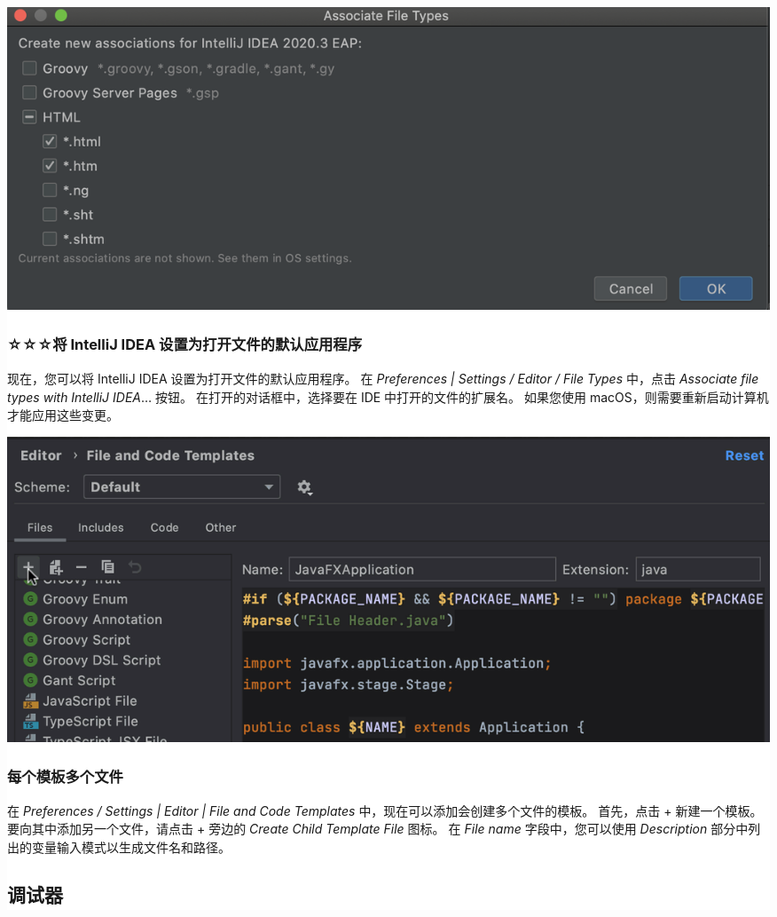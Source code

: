 ![关联文件类型](resource/1616511067-f8e062b20df16ee0b21a3fd1925fd801.png)

### ☆☆☆将 IntelliJ IDEA 设置为打开文件的默认应用程序

现在，您可以将 IntelliJ IDEA 设置为打开文件的默认应用程序。 在 _Preferences | Settings / Editor / File Types_ 中，点击 _Associate file types with IntelliJ IDEA_… 按钮。 在打开的对话框中，选择要在 IDE 中打开的文件的扩展名。 如果您使用 macOS，则需要重新启动计算机才能应用这些变更。

![每个模板多个文件](resource/1616511067-9d6cf32bcdf531b715aef64b7104600a.png)

### 每个模板多个文件

在 _Preferences / Settings | Editor | File and Code Templates_ 中，现在可以添加会创建多个文件的模板。 首先，点击 + 新建一个模板。 要向其中添加另一个文件，请点击 + 旁边的 _Create Child Template File_ 图标。 在 _File name_ 字段中，您可以使用 _Description_ 部分中列出的变量输入模式以生成文件名和路径。

## 调试器

